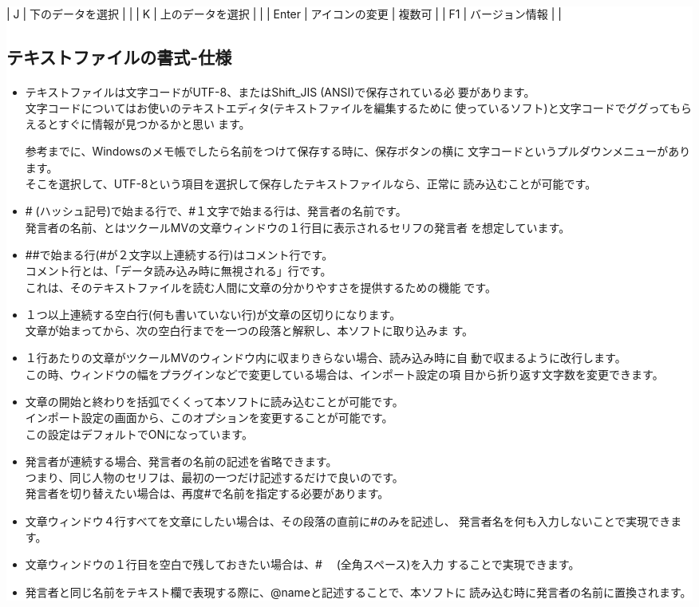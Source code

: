 | J            | 下のデータを選択       |        |
| K            | 上のデータを選択       |        |
| Enter        | アイコンの変更         | 複数可 |
| F1           | バージョン情報         |        |

テキストファイルの書式-仕様
--------------------------------------------------------------------------------

- テキストファイルは文字コードがUTF-8、またはShift_JIS (ANSI)で保存されている必
  要があります。  
  文字コードについてはお使いのテキストエディタ(テキストファイルを編集するために
  使っているソフト)と文字コードでググってもらえるとすぐに情報が見つかるかと思い
  ます。

  参考までに、Windowsのメモ帳でしたら名前をつけて保存する時に、保存ボタンの横に
  文字コードというプルダウンメニューがあります。  
  そこを選択して、UTF-8という項目を選択して保存したテキストファイルなら、正常に
  読み込むことが可能です。

- \# (ハッシュ記号)で始まる行で、\#１文字で始まる行は、発言者の名前です。  
  発言者の名前、とはツクールMVの文章ウィンドウの１行目に表示されるセリフの発言者
  を想定しています。

- \#\#で始まる行(\#が２文字以上連続する行)はコメント行です。  
  コメント行とは、「データ読み込み時に無視される」行です。  
  これは、そのテキストファイルを読む人間に文章の分かりやすさを提供するための機能
  です。

- １つ以上連続する空白行(何も書いていない行)が文章の区切りになります。  
  文章が始まってから、次の空白行までを一つの段落と解釈し、本ソフトに取り込みま
  す。

- １行あたりの文章がツクールMVのウィンドウ内に収まりきらない場合、読み込み時に自
  動で収まるように改行します。  
  この時、ウィンドウの幅をプラグインなどで変更している場合は、インポート設定の項
  目から折り返す文字数を変更できます。

- 文章の開始と終わりを括弧でくくって本ソフトに読み込むことが可能です。  
  インポート設定の画面から、このオプションを変更することが可能です。  
  この設定はデフォルトでONになっています。

- 発言者が連続する場合、発言者の名前の記述を省略できます。  
  つまり、同じ人物のセリフは、最初の一つだけ記述するだけで良いのです。  
  発言者を切り替えたい場合は、再度\#で名前を指定する必要があります。

- 文章ウィンドウ４行すべてを文章にしたい場合は、その段落の直前に\#のみを記述し、
  発言者名を何も入力しないことで実現できます。

- 文章ウィンドウの１行目を空白で残しておきたい場合は、\# 　(全角スペース)を入力
  することで実現できます。

- 発言者と同じ名前をテキスト欄で表現する際に、@nameと記述することで、本ソフトに
  読み込む時に発言者の名前に置換されます。
